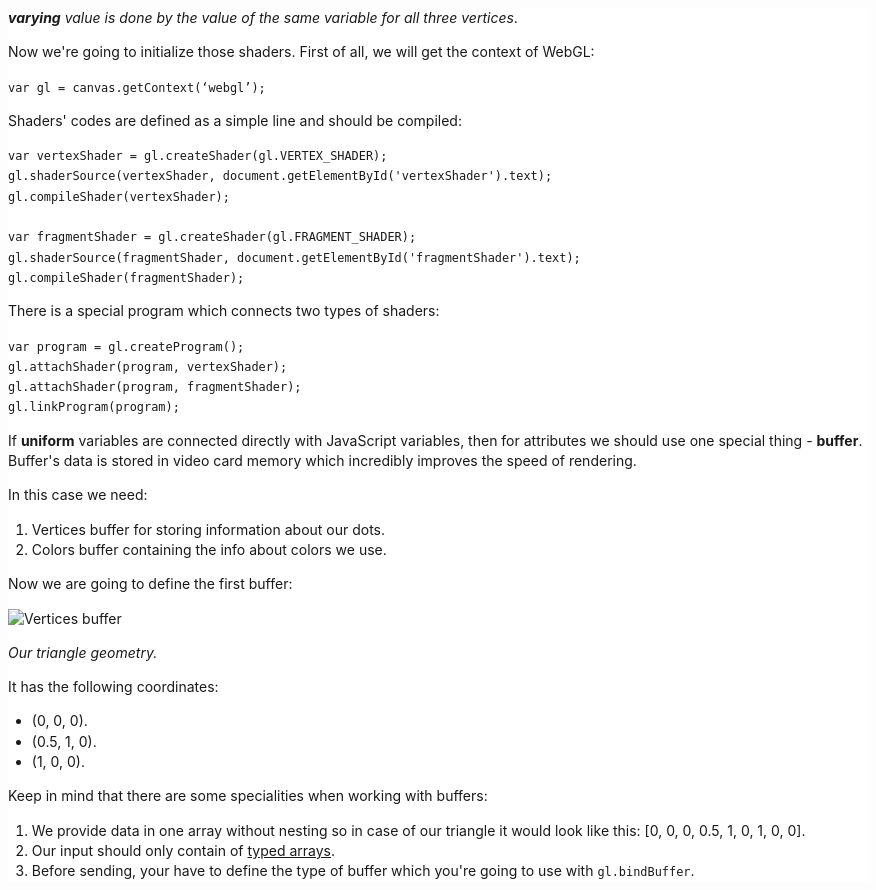 ***varying** value is done by the value of the same variable for all three vertices*.

Now we're going to initialize those shaders. First of all, we will get the context of WebGL:

```
var gl = canvas.getContext(‘webgl’); 
```

Shaders' codes are defined as a simple line and should be compiled:

```
var vertexShader = gl.createShader(gl.VERTEX_SHADER); 
gl.shaderSource(vertexShader, document.getElementById('vertexShader').text); 
gl.compileShader(vertexShader);

var fragmentShader = gl.createShader(gl.FRAGMENT_SHADER); 
gl.shaderSource(fragmentShader, document.getElementById('fragmentShader').text); 
gl.compileShader(fragmentShader); 
```

There is a special program which connects two types of shaders:

```
var program = gl.createProgram(); 
gl.attachShader(program, vertexShader); 
gl.attachShader(program, fragmentShader); 
gl.linkProgram(program); 
```

If **uniform** variables are connected directly with JavaScript variables, then for attributes we should use one special thing - **buffer**. Buffer's data is stored in video card memory which incredibly improves the speed of rendering.

In this case we need:

1. Vertices buffer for storing information about our dots.
2. Colors buffer containing the info about colors we use.

Now we are going to define the first buffer:

![Vertices buffer](http://ipestov.com/content/images/2016/02/7e82b81e52b548719407bb80dc46e0bd.png)

_Our triangle geometry._

It has the following coordinates:

- (0, 0, 0).
- (0.5, 1, 0).
- (1, 0, 0).

Keep in mind that there are some specialities when working with buffers:

1. We provide data in one array without nesting so in case of our triangle it would look like this: [0, 0, 0, 0.5, 1, 0, 1, 0, 0].
2. Our input should only contain of [typed arrays](https://developer.mozilla.org/en-US/docs/Web/JavaScript/Typed_arrays).
3. Before sending, your have to define the type of buffer which you're going to use with `gl.bindBuffer`.
